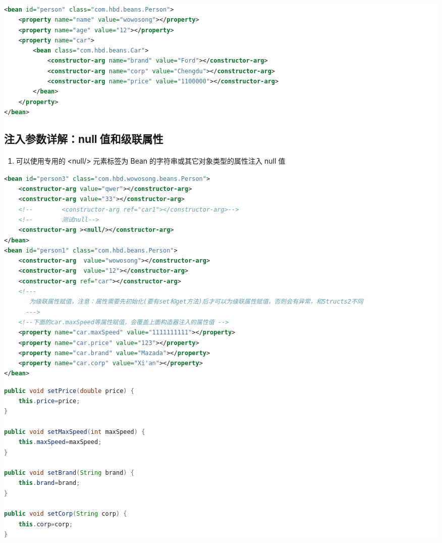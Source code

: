    ```xml
   <bean id="person" class="com.hbd.beans.Person">
       <property name="name" value="wowosong"></property>
       <property name="age" value="12"></property>
       <property name="car">
           <bean class="com.hbd.beans.Car">
               <constructor-arg name="brand" value="Ford"></constructor-arg>
               <constructor-arg name="corp" value="Chengdu"></constructor-arg>
               <constructor-arg name="price" value="1100000"></constructor-arg>
           </bean>
       </property>
   </bean>
   ```

##  注入参数详解：null 值和级联属性

1. 可以使用专用的 \<null/> 元素标签为 Bean 的字符串或其它对象类型的属性注入 null 值

```xml
<bean id="person3" class="com.hbd.wowosong.beans.Person">
    <constructor-arg value="qwer"></constructor-arg>
    <constructor-arg value="33"></constructor-arg>
    <!--        <constructor-arg ref="car1"></constructor-arg>-->
    <!--        测试null-->
    <constructor-arg ><null/></constructor-arg>
</bean>
<bean id="person1" class="com.hbd.beans.Person">
    <constructor-arg  value="wowosong"></constructor-arg>
    <constructor-arg  value="12"></constructor-arg>
    <constructor-arg ref="car"></constructor-arg>
    <!--- 
       为级联属性赋值，注意：属性需要先初始化(要有set和get方法)后才可以为级联属性赋值，否则会有异常，和Structs2不同
      --->
    <!--下面的car.maxSpeed等属性赋值，会覆盖上面构造器注入的属性值 -->
    <property name="car.maxSpeed" value="1111111111"></property>
    <property name="car.price" value="123"></property>
    <property name="car.brand" value="Mazada"></property>
    <property name="car.corp" value="Xi'an"></property>
</bean>
```

```java
public void setPrice(double price) {
    this.price=price;
}

public void setMaxSpeed(int maxSpeed) {
    this.maxSpeed=maxSpeed;
}

public void setBrand(String brand) {
    this.brand=brand;
}

public void setCorp(String corp) {
    this.corp=corp;
}
```

